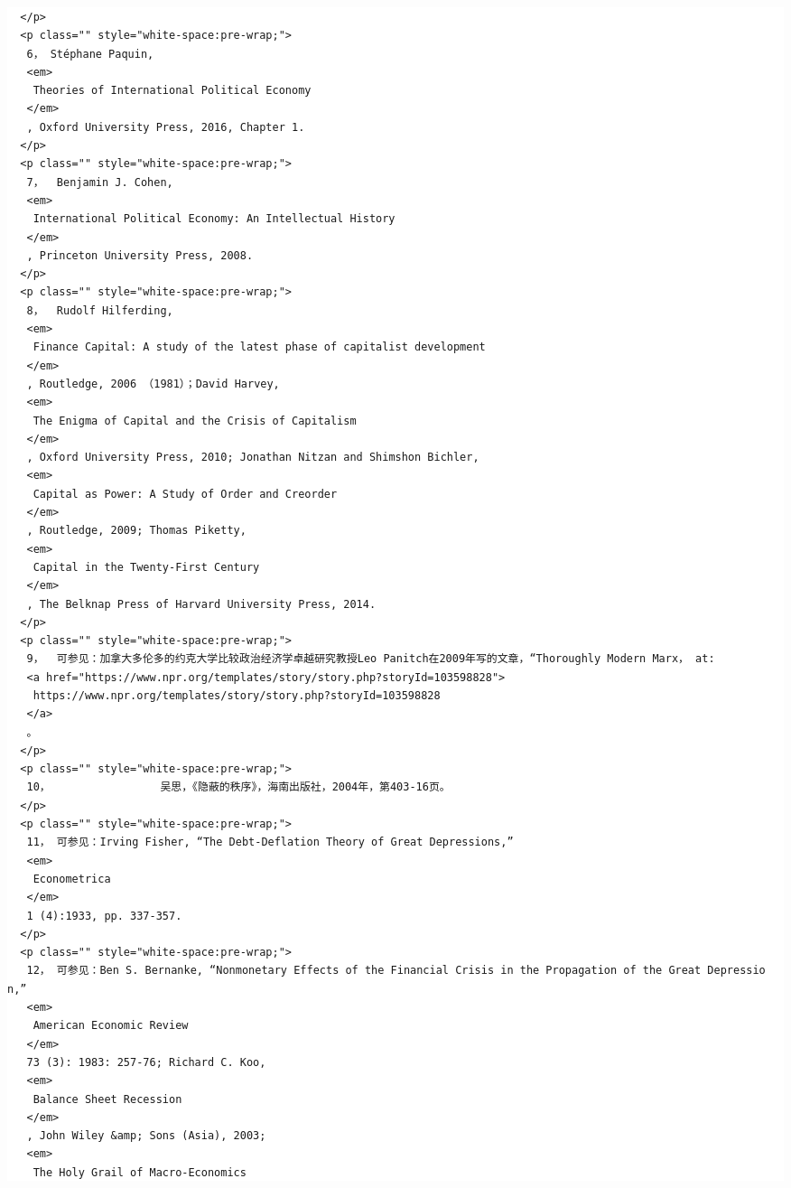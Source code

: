       </p>
      <p class="" style="white-space:pre-wrap;">
       6， Stéphane Paquin,
       <em>
        Theories of International Political Economy
       </em>
       , Oxford University Press, 2016, Chapter 1.
      </p>
      <p class="" style="white-space:pre-wrap;">
       7，  Benjamin J. Cohen,
       <em>
        International Political Economy: An Intellectual History
       </em>
       , Princeton University Press, 2008.
      </p>
      <p class="" style="white-space:pre-wrap;">
       8，  Rudolf Hilferding,
       <em>
        Finance Capital: A study of the latest phase of capitalist development
       </em>
       , Routledge, 2006 （1981）；David Harvey,
       <em>
        The Enigma of Capital and the Crisis of Capitalism
       </em>
       , Oxford University Press, 2010; Jonathan Nitzan and Shimshon Bichler,
       <em>
        Capital as Power: A Study of Order and Creorder
       </em>
       , Routledge, 2009; Thomas Piketty,
       <em>
        Capital in the Twenty-First Century
       </em>
       , The Belknap Press of Harvard University Press, 2014.
      </p>
      <p class="" style="white-space:pre-wrap;">
       9，  可参见：加拿大多伦多的约克大学比较政治经济学卓越研究教授Leo Panitch在2009年写的文章，“Thoroughly Modern Marx， at:
       <a href="https://www.npr.org/templates/story/story.php?storyId=103598828">
        https://www.npr.org/templates/story/story.php?storyId=103598828
       </a>
       。
      </p>
      <p class="" style="white-space:pre-wrap;">
       10，                 吴思，《隐蔽的秩序》，海南出版社，2004年，第403-16页。
      </p>
      <p class="" style="white-space:pre-wrap;">
       11， 可参见：Irving Fisher, “The Debt-Deflation Theory of Great Depressions,”
       <em>
        Econometrica
       </em>
       1 (4):1933, pp. 337-357.
      </p>
      <p class="" style="white-space:pre-wrap;">
       12， 可参见：Ben S. Bernanke, “Nonmonetary Effects of the Financial Crisis in the Propagation of the Great Depression,”
       <em>
        American Economic Review
       </em>
       73 (3): 1983: 257-76; Richard C. Koo,
       <em>
        Balance Sheet Recession
       </em>
       , John Wiley &amp; Sons (Asia), 2003;
       <em>
        The Holy Grail of Macro-Economics